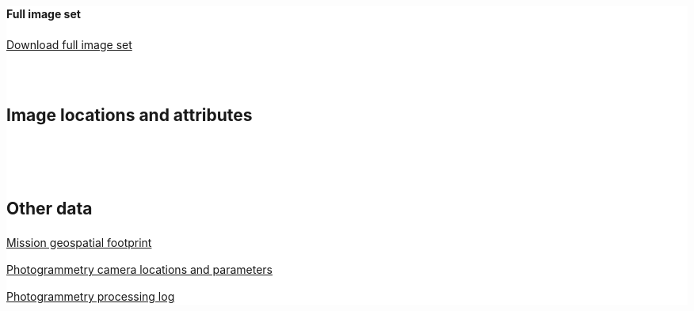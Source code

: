#### Full image set

[Download full image
set](https://js2.jetstream-cloud.org:8001/swift/v1/ofo-public/drone/missions_01/000349/images/000349_images.zip)

<br>

## Image locations and attributes

<iframe src="/drone-mission-details-maps/000349.html" frameborder="0" scrolling="yes" seamless="seamless" style="display:block; width:100%; height:75vh; background: rgba(0,0,0,0);" class="tester"></iframe>

<br>

<iframe src="/drone-mission-details-datatables/000349.html" onload='javascript:(function(o){o.style.height=o.contentWindow.document.body.scrollHeight+"px";}(this));' style="height:200px;width:100%;border:none;overflow:hidden;padding:0;"></iframe>

<br>

## Other data

[Mission geospatial footprint](https://js2.jetstream-cloud.org:8001/swift/v1/ofo-public/drone/missions_01/000349/metadata-mission/000349_mission-metadata.gpkg)

[Photogrammetry camera locations and parameters]( https://js2.jetstream-cloud.org:8001/swift/v1/ofo-public/drone/missions_01/000349/processed_02/full/000349_cameras.xml)

[Photogrammetry processing log](https://js2.jetstream-cloud.org:8001/swift/v1/ofo-public/drone/missions_01/000349/processed_02/full/000349_log.txt)


<script type="application/javascript">
    var iframe = document.getElementById("myIframe");
 
    iframe.onload = function(){
    iframe.contentWindow.document.body.scrollHeight + 'px';
    }
</script>
